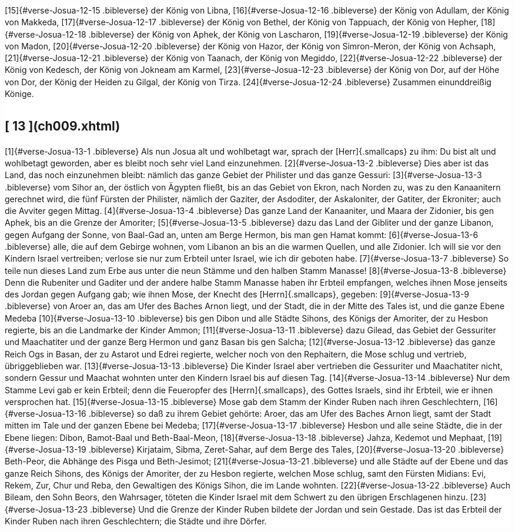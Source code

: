 [15]{#verse-Josua-12-15 .bibleverse} der König von Libna, 
[16]{#verse-Josua-12-16 .bibleverse} der König von Adullam, der König von Makkeda, 
[17]{#verse-Josua-12-17 .bibleverse} der König von Bethel, der König von Tappuach, der König von Hepher, 
[18]{#verse-Josua-12-18 .bibleverse} der König von Aphek, der König von Lascharon, 
[19]{#verse-Josua-12-19 .bibleverse} der König von Madon, 
[20]{#verse-Josua-12-20 .bibleverse} der König von Hazor, der König von Simron-Meron, der König von Achsaph, 
[21]{#verse-Josua-12-21 .bibleverse} der König von Taanach, der König von Megiddo, 
[22]{#verse-Josua-12-22 .bibleverse} der König von Kedesch, der König von Jokneam am Karmel, 
[23]{#verse-Josua-12-23 .bibleverse} der König von Dor, auf der Höhe von Dor, der König der Heiden zu Gilgal, der König von Tirza. 
[24]{#verse-Josua-12-24 .bibleverse} Zusammen einunddreißig Könige. 

<h2 class="chaptertitle">[&nbsp;13&nbsp;](ch009.xhtml)<span><span id="chapter-Josua-13"></span></span></h2>
 
[1]{#verse-Josua-13-1 .bibleverse} Als nun Josua alt und wohlbetagt war, sprach der [Herr]{.smallcaps} zu ihm: Du bist alt und wohlbetagt geworden, aber es bleibt noch sehr viel Land einzunehmen. 
[2]{#verse-Josua-13-2 .bibleverse} Dies aber ist das Land, das noch einzunehmen bleibt: nämlich das ganze Gebiet der Philister und das ganze Gessuri: 
[3]{#verse-Josua-13-3 .bibleverse} vom Sihor an, der östlich von Ägypten fließt, bis an das Gebiet von Ekron, nach Norden zu, was zu den Kanaanitern gerechnet wird, die fünf Fürsten der Philister, nämlich der Gaziter, der Asdoditer, der Askaloniter, der Gatiter, der Ekroniter; auch die Avviter gegen Mittag. 
[4]{#verse-Josua-13-4 .bibleverse} Das ganze Land der Kanaaniter, und Maara der Zidonier, bis gen Aphek, bis an die Grenze der Amoriter; 
[5]{#verse-Josua-13-5 .bibleverse} dazu das Land der Gibliter und der ganze Libanon, gegen Aufgang der Sonne, von Baal-Gad an, unten am Berge Hermon, bis man gen Hamat kommt: 
[6]{#verse-Josua-13-6 .bibleverse} alle, die auf dem Gebirge wohnen, vom Libanon an bis an die warmen Quellen, und alle Zidonier. Ich will sie vor den Kindern Israel vertreiben; verlose sie nur zum Erbteil unter Israel, wie ich dir geboten habe. 
[7]{#verse-Josua-13-7 .bibleverse} So teile nun dieses Land zum Erbe aus unter die neun Stämme und den halben Stamm Manasse! 
[8]{#verse-Josua-13-8 .bibleverse} Denn die Rubeniter und Gaditer und der andere halbe Stamm Manasse haben ihr Erbteil empfangen, welches ihnen Mose jenseits des Jordan gegen Aufgang gab; wie ihnen Mose, der Knecht des [Herrn]{.smallcaps}, gegeben: 
[9]{#verse-Josua-13-9 .bibleverse} von Aroer an, das am Ufer des Baches Arnon liegt, und der Stadt, die in der Mitte des Tales ist, und die ganze Ebene Medeba 
[10]{#verse-Josua-13-10 .bibleverse} bis gen Dibon und alle Städte Sihons, des Königs der Amoriter, der zu Hesbon regierte, bis an die Landmarke der Kinder Ammon; 
[11]{#verse-Josua-13-11 .bibleverse} dazu Gilead, das Gebiet der Gessuriter und Maachatiter und der ganze Berg Hermon und ganz Basan bis gen Salcha; 
[12]{#verse-Josua-13-12 .bibleverse} das ganze Reich Ogs in Basan, der zu Astarot und Edrei regierte, welcher noch von den Rephaitern, die Mose schlug und vertrieb, übriggeblieben war. 
[13]{#verse-Josua-13-13 .bibleverse} Die Kinder Israel aber vertrieben die Gessuriter und Maachatiter nicht, sondern Gessur und Maachat wohnten unter den Kindern Israel bis auf diesen Tag. 
[14]{#verse-Josua-13-14 .bibleverse} Nur dem Stamme Levi gab er kein Erbteil; denn die Feueropfer des [Herrn]{.smallcaps}, des Gottes Israels, sind ihr Erbteil, wie er ihnen versprochen hat. 
[15]{#verse-Josua-13-15 .bibleverse} Mose gab dem Stamm der Kinder Ruben nach ihren Geschlechtern, 
[16]{#verse-Josua-13-16 .bibleverse} so daß zu ihrem Gebiet gehörte: Aroer, das am Ufer des Baches Arnon liegt, samt der Stadt mitten im Tale und der ganzen Ebene bei Medeba; 
[17]{#verse-Josua-13-17 .bibleverse} Hesbon und alle seine Städte, die in der Ebene liegen: Dibon, Bamot-Baal und Beth-Baal-Meon, 
[18]{#verse-Josua-13-18 .bibleverse} Jahza, Kedemot und Mephaat, 
[19]{#verse-Josua-13-19 .bibleverse} Kirjataim, Sibma, Zeret-Sahar, auf dem Berge des Tales, 
[20]{#verse-Josua-13-20 .bibleverse} Beth-Peor, die Abhänge des Pisga und Beth-Jesimot; 
[21]{#verse-Josua-13-21 .bibleverse} und alle Städte auf der Ebene und das ganze Reich Sihons, des Königs der Amoriter, der zu Hesbon regierte, welchen Mose schlug, samt den Fürsten Midians: Evi, Rekem, Zur, Chur und Reba, den Gewaltigen des Königs Sihon, die im Lande wohnten. 
[22]{#verse-Josua-13-22 .bibleverse} Auch Bileam, den Sohn Beors, den Wahrsager, töteten die Kinder Israel mit dem Schwert zu den übrigen Erschlagenen hinzu. 
[23]{#verse-Josua-13-23 .bibleverse} Und die Grenze der Kinder Ruben bildete der Jordan und sein Gestade. Das ist das Erbteil der Kinder Ruben nach ihren Geschlechtern; die Städte und ihre Dörfer. 